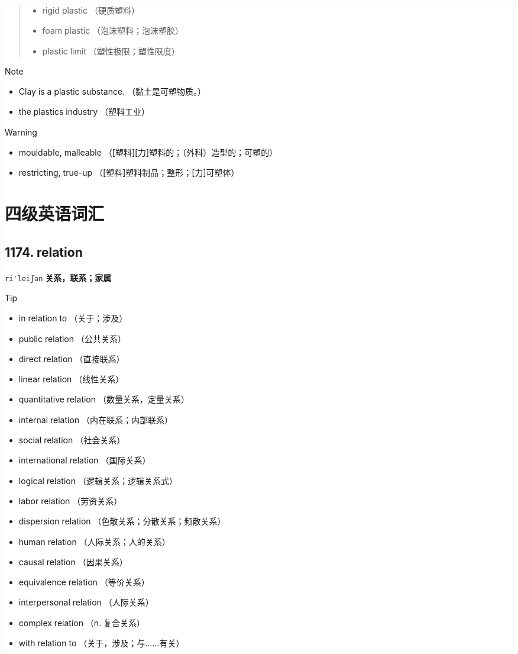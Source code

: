 >
> - rigid plastic （硬质塑料）
>
> - foam plastic （泡沫塑料；泡沫塑胶）
>
> - plastic limit （塑性极限；塑性限度）
>

> [!NOTE]
>
> - Clay is a plastic substance. （黏土是可塑物质。）
>
> - the plastics industry （塑料工业）
>

> [!WARNING]
>
> - mouldable, malleable （[塑料][力]塑料的；（外科）造型的；可塑的）
>
> - restricting, true-up （[塑料]塑料制品；整形；[力]可塑体）
>

# 四级英语词汇

## 1174. relation

`ri'leiʃən`  **关系，联系；家属**

> [!TIP]
>
> - in relation to （关于；涉及）
>
> - public relation （公共关系）
>
> - direct relation （直接联系）
>
> - linear relation （线性关系）
>
> - quantitative relation （数量关系，定量关系）
>
> - internal relation （内在联系；内部联系）
>
> - social relation （社会关系）
>
> - international relation （国际关系）
>
> - logical relation （逻辑关系；逻辑关系式）
>
> - labor relation （劳资关系）
>
> - dispersion relation （色散关系；分散关系；频散关系）
>
> - human relation （人际关系；人的关系）
>
> - causal relation （因果关系）
>
> - equivalence relation （等价关系）
>
> - interpersonal relation （人际关系）
>
> - complex relation （n. 复合关系）
>
> - with relation to （关于，涉及；与……有关）
>